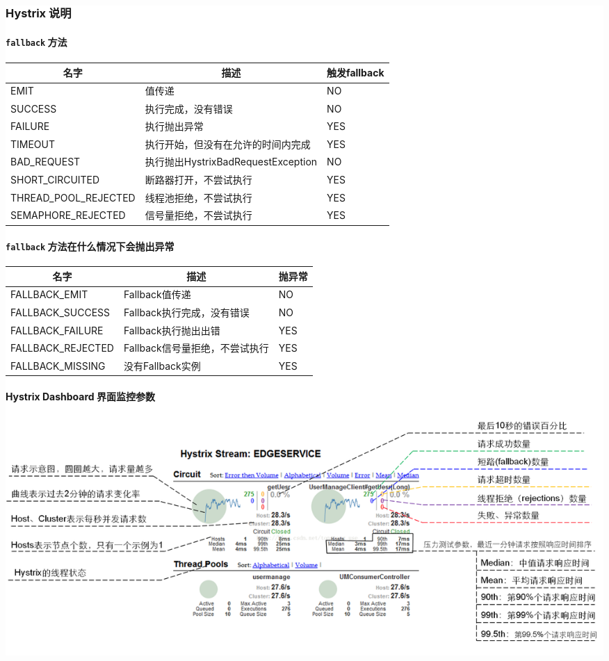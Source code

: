 
### Hystrix 说明

#### `fallback` 方法

| 名字                 | 描述                               | 触发fallback |
| -------------------- | ---------------------------------- | ------------ |
| EMIT                 | 值传递                             | NO           |
| SUCCESS              | 执行完成，没有错误                 | NO           |
| FAILURE              | 执行抛出异常                       | YES          |
| TIMEOUT              | 执行开始，但没有在允许的时间内完成 | YES          |
| BAD_REQUEST          | 执行抛出HystrixBadRequestException | NO           |
| SHORT_CIRCUITED      | 断路器打开，不尝试执行             | YES          |
| THREAD_POOL_REJECTED | 线程池拒绝，不尝试执行             | YES          |
| SEMAPHORE_REJECTED   | 信号量拒绝，不尝试执行             | YES          |

#### `fallback` 方法在什么情况下会抛出异常

| 名字              | 描述                           | 抛异常 |
| ----------------- | ------------------------------ | ------ |
| FALLBACK_EMIT     | Fallback值传递                 | NO     |
| FALLBACK_SUCCESS  | Fallback执行完成，没有错误     | NO     |
| FALLBACK_FAILURE  | Fallback执行抛出出错           | YES    |
| FALLBACK_REJECTED | Fallback信号量拒绝，不尝试执行 | YES    |
| FALLBACK_MISSING  | 没有Fallback实例               | YES    |

#### Hystrix Dashboard 界面监控参数

![img](resource/img/dubbo/7.png)
